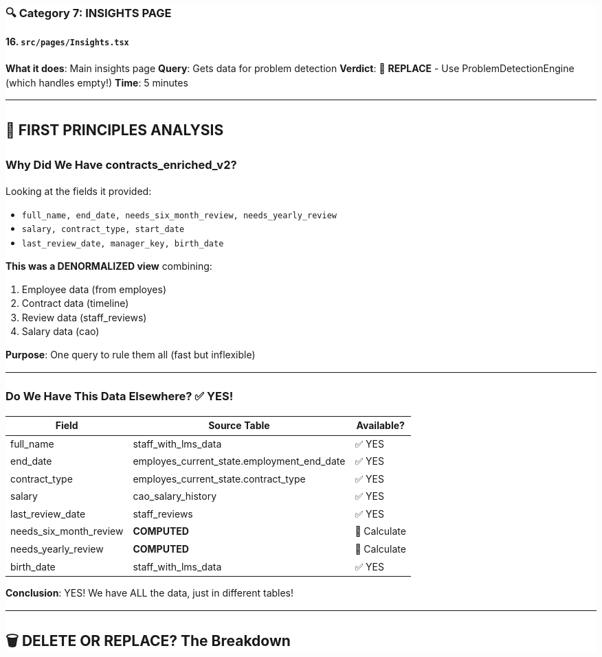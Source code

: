 
### 🔍 Category 7: INSIGHTS PAGE

#### 16. `src/pages/Insights.tsx`
**What it does**: Main insights page
**Query**: Gets data for problem detection
**Verdict**: 🔄 **REPLACE** - Use ProblemDetectionEngine (which handles empty!)
**Time**: 5 minutes

---

## 🎯 FIRST PRINCIPLES ANALYSIS

### Why Did We Have contracts_enriched_v2?

Looking at the fields it provided:
- `full_name, end_date, needs_six_month_review, needs_yearly_review`
- `salary, contract_type, start_date`
- `last_review_date, manager_key, birth_date`

**This was a DENORMALIZED view** combining:
1. Employee data (from employes)
2. Contract data (timeline)
3. Review data (staff_reviews)
4. Salary data (cao)

**Purpose**: One query to rule them all (fast but inflexible)

---

### Do We Have This Data Elsewhere? ✅ YES!

| Field | Source Table | Available? |
|-------|--------------|------------|
| full_name | staff_with_lms_data | ✅ YES |
| end_date | employes_current_state.employment_end_date | ✅ YES |
| contract_type | employes_current_state.contract_type | ✅ YES |
| salary | cao_salary_history | ✅ YES |
| last_review_date | staff_reviews | ✅ YES |
| needs_six_month_review | **COMPUTED** | 🔄 Calculate |
| needs_yearly_review | **COMPUTED** | 🔄 Calculate |
| birth_date | staff_with_lms_data | ✅ YES |

**Conclusion**: YES! We have ALL the data, just in different tables!

---

## 🗑️ DELETE OR REPLACE? The Breakdown
